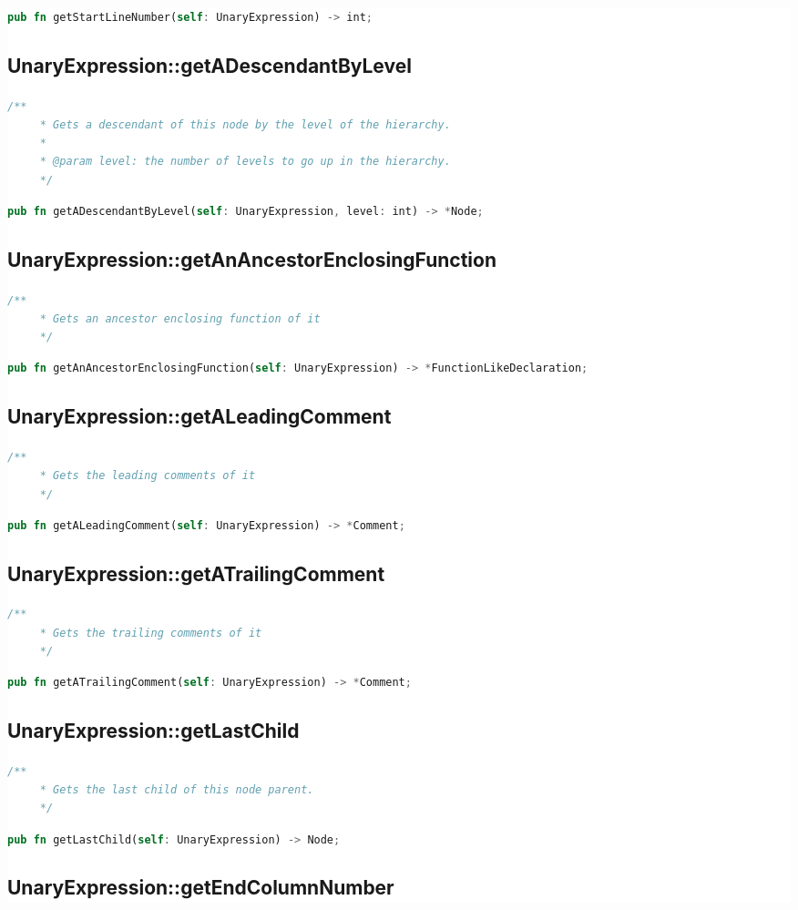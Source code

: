 ```rust
pub fn getStartLineNumber(self: UnaryExpression) -> int;
```
## UnaryExpression::getADescendantByLevel

```rust
/**
     * Gets a descendant of this node by the level of the hierarchy.
     *
     * @param level: the number of levels to go up in the hierarchy.
     */
```
```rust
pub fn getADescendantByLevel(self: UnaryExpression, level: int) -> *Node;
```
## UnaryExpression::getAnAncestorEnclosingFunction

```rust
/**
     * Gets an ancestor enclosing function of it
     */
```
```rust
pub fn getAnAncestorEnclosingFunction(self: UnaryExpression) -> *FunctionLikeDeclaration;
```
## UnaryExpression::getALeadingComment

```rust
/**
     * Gets the leading comments of it
     */
```
```rust
pub fn getALeadingComment(self: UnaryExpression) -> *Comment;
```
## UnaryExpression::getATrailingComment

```rust
/**
     * Gets the trailing comments of it
     */
```
```rust
pub fn getATrailingComment(self: UnaryExpression) -> *Comment;
```
## UnaryExpression::getLastChild

```rust
/**
     * Gets the last child of this node parent.
     */
```
```rust
pub fn getLastChild(self: UnaryExpression) -> Node;
```
## UnaryExpression::getEndColumnNumber
